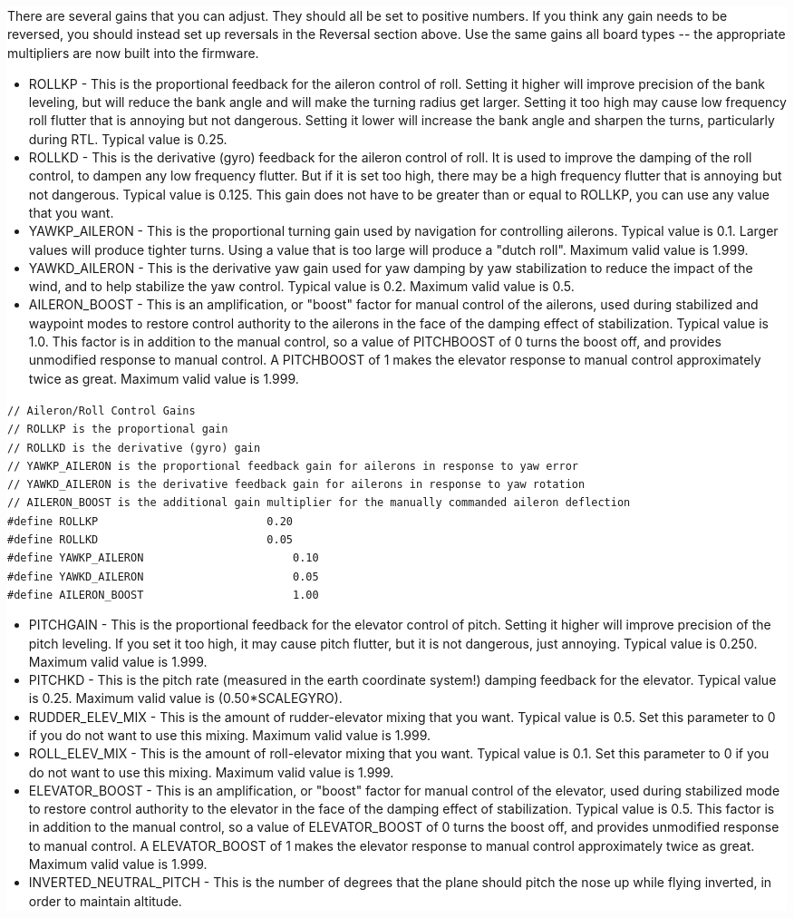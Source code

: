 
There are several gains that you can adjust. They should all be set to positive numbers.  If you think any gain needs to be reversed, you should instead set up reversals in the Reversal section above.  Use the same gains all board types -- the appropriate multipliers are now built into the firmware.

  * ROLLKP - This is the proportional feedback for the aileron control of roll. Setting it higher will improve precision of the bank leveling, but will reduce the bank angle and will make the turning radius get larger. Setting it too high may cause low frequency roll flutter that is annoying but not dangerous. Setting it lower will increase the bank angle and sharpen the turns, particularly during RTL. Typical value is 0.25.
  * ROLLKD - This is the derivative (gyro) feedback for the aileron control of roll. It is used to improve the damping of the roll control, to dampen any low frequency flutter. But if it is set too high, there may be a high frequency flutter that is annoying but not dangerous. Typical value is 0.125. This gain does not have to be greater than or equal to ROLLKP, you can use any value that you want.
  * YAWKP\_AILERON - This is the proportional turning gain used by navigation for controlling ailerons. Typical value is 0.1. Larger values will produce tighter turns. Using a value that is too large will produce a "dutch roll".  Maximum valid value is 1.999.
  * YAWKD\_AILERON - This is the derivative yaw gain used for yaw damping by yaw stabilization to reduce the impact of the wind, and to help stabilize the yaw control. Typical value is 0.2. Maximum valid value is 0.5.
  * AILERON\_BOOST - This is an amplification, or "boost" factor for manual control of the ailerons, used during stabilized and waypoint modes to restore control authority to the ailerons in the face of the damping effect of stabilization. Typical value is 1.0. This factor is in addition to the manual control, so a value of PITCHBOOST of 0 turns the boost off, and provides unmodified response to manual control. A PITCHBOOST of 1 makes the elevator response to manual control approximately twice as great. Maximum valid value is 1.999.

```
// Aileron/Roll Control Gains
// ROLLKP is the proportional gain
// ROLLKD is the derivative (gyro) gain
// YAWKP_AILERON is the proportional feedback gain for ailerons in response to yaw error
// YAWKD_AILERON is the derivative feedback gain for ailerons in response to yaw rotation
// AILERON_BOOST is the additional gain multiplier for the manually commanded aileron deflection
#define ROLLKP							0.20
#define ROLLKD							0.05
#define YAWKP_AILERON						0.10
#define YAWKD_AILERON						0.05
#define AILERON_BOOST						1.00
```


  * PITCHGAIN - This is the proportional feedback for the elevator control of pitch. Setting it higher will improve precision of the pitch leveling. If you set it too high, it may cause pitch flutter, but it is not dangerous, just annoying. Typical value is 0.250. Maximum valid value is 1.999.
  * PITCHKD - This is the pitch rate (measured in the earth coordinate system!) damping feedback for the elevator. Typical value is 0.25. Maximum valid value is (0.50\*SCALEGYRO).
  * RUDDER\_ELEV\_MIX - This is the amount of rudder-elevator mixing that you want. Typical value is 0.5. Set this parameter to 0 if you do not want to use this mixing. Maximum valid value is 1.999.
  * ROLL\_ELEV\_MIX - This is the amount of roll-elevator mixing that you want. Typical value is 0.1. Set this parameter to 0 if you do not want to use this mixing. Maximum valid value is 1.999.
  * ELEVATOR\_BOOST - This is an amplification, or "boost" factor for manual control of the elevator, used during stabilized mode to restore control authority to the elevator in the face of the damping effect of stabilization. Typical value is 0.5. This factor is in addition to the manual control, so a value of ELEVATOR\_BOOST of 0 turns the boost off, and provides unmodified response to manual control. A ELEVATOR\_BOOST of 1 makes the elevator response to manual control approximately twice as great. Maximum valid value is 1.999.
  * INVERTED\_NEUTRAL\_PITCH - This is the number of degrees that the plane should pitch the nose up while flying inverted, in order to maintain altitude.
